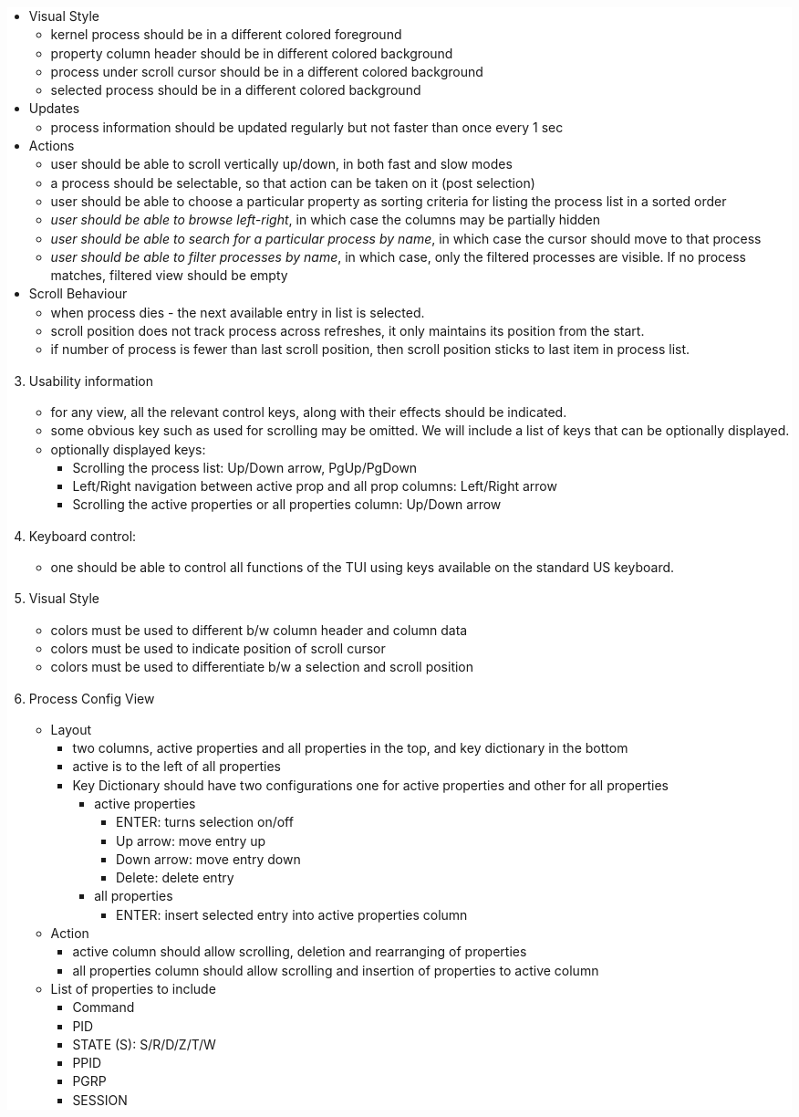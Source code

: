    - Visual Style
     - kernel process should be in a different colored foreground
     - property column header should be in different colored background
     - process under scroll cursor should be in a different colored background 
     - selected process should be in a different colored background 
   - Updates
     - process information should be updated regularly but not faster than once every 1 sec
   - Actions
     - user should be able to scroll vertically up/down, in both fast and slow modes   
     - a process should be selectable, so that action can be taken on it (post selection)
     - user should be able to choose a particular property as sorting criteria for listing the process list in a sorted order 
     - *user should be able to browse left-right*,  in which case the columns may be partially hidden
     - *user should be able to search for a particular process by name*, in which case the cursor should move to that process
     - *user should be able to filter processes by name*, in which case, only the filtered processes are visible. If no process matches, filtered view should be empty
   - Scroll Behaviour
     - when process dies - the next available entry in list is selected. 
     - scroll position does not track process across refreshes, it only maintains its position from the start. 
     - if number of process is fewer than last scroll position, then scroll position sticks to last item in process list.   
 
3. Usability information
   - for any view, all the relevant control keys, along with their effects should be indicated. 
   - some obvious key such as used for scrolling may be omitted. We will include a list of keys that can be optionally displayed. 
   - optionally displayed keys:
     - Scrolling the process list: Up/Down arrow, PgUp/PgDown
     - Left/Right navigation between active prop and all prop columns: Left/Right arrow
     - Scrolling the active properties or all properties column: Up/Down arrow
      
 
4. Keyboard control:
   - one should be able to control all functions of the TUI using keys available on the standard US keyboard. 

5. Visual Style
   - colors must be used to different b/w column header and column data
   - colors must be used to indicate position of scroll cursor
   - colors must be used to differentiate b/w a selection and scroll position

6. Process Config View
   - Layout
     - two columns, active properties and all properties in the top, and key dictionary in the bottom
     - active is to the left of all properties
     - Key Dictionary should have two configurations one for active properties and other for all properties
       - active properties
         - ENTER: turns selection on/off
         - Up arrow: move entry up
         - Down arrow: move entry down
         - Delete: delete entry
       - all properties
         - ENTER: insert selected entry into active properties column 
   - Action
     - active column should allow scrolling, deletion and rearranging of properties
     - all properties column should allow scrolling and insertion of properties to active column
   - List of properties to include
     - Command
     - PID
     - STATE (S): S/R/D/Z/T/W
     - PPID
     - PGRP
     - SESSION
